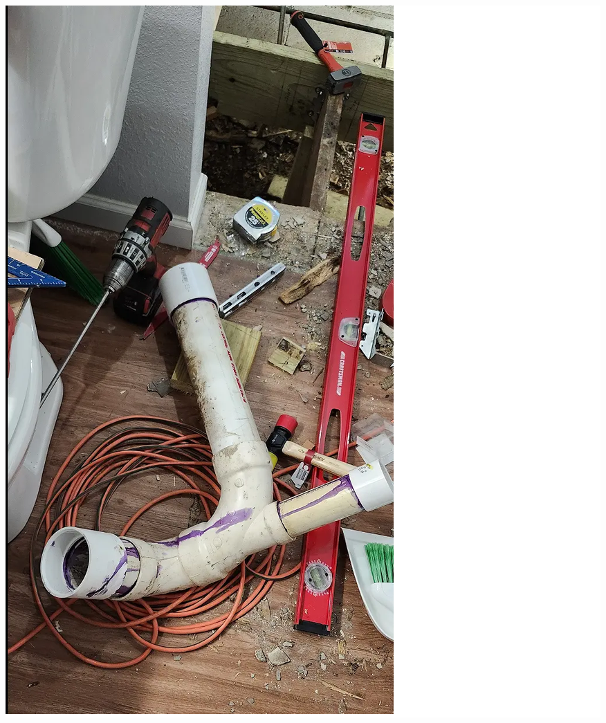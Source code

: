 ![Sewage / Drainage line with new couplers installed](./bathroom-floor-replacement/drain-pipe-cut-4.webp)
